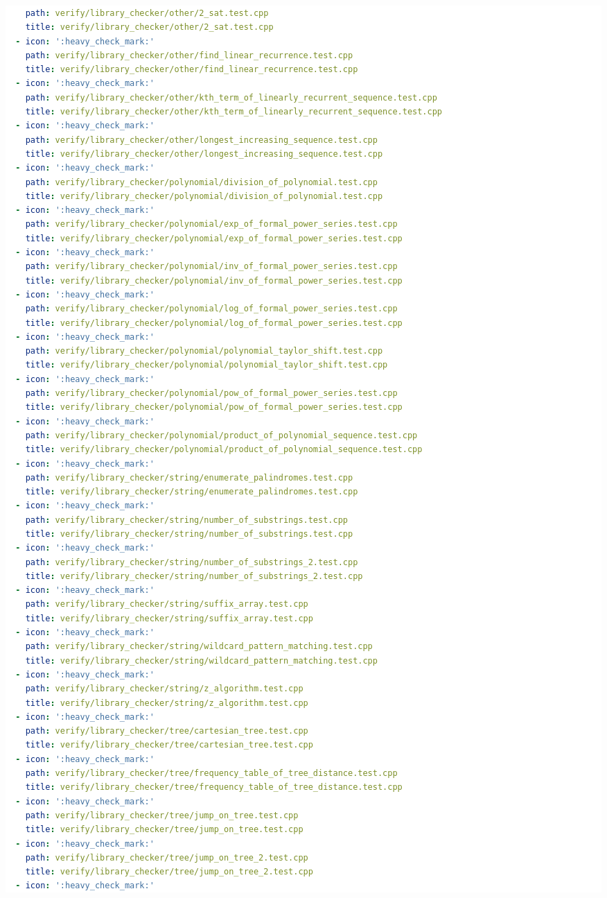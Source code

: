 ```yaml
    path: verify/library_checker/other/2_sat.test.cpp
    title: verify/library_checker/other/2_sat.test.cpp
  - icon: ':heavy_check_mark:'
    path: verify/library_checker/other/find_linear_recurrence.test.cpp
    title: verify/library_checker/other/find_linear_recurrence.test.cpp
  - icon: ':heavy_check_mark:'
    path: verify/library_checker/other/kth_term_of_linearly_recurrent_sequence.test.cpp
    title: verify/library_checker/other/kth_term_of_linearly_recurrent_sequence.test.cpp
  - icon: ':heavy_check_mark:'
    path: verify/library_checker/other/longest_increasing_sequence.test.cpp
    title: verify/library_checker/other/longest_increasing_sequence.test.cpp
  - icon: ':heavy_check_mark:'
    path: verify/library_checker/polynomial/division_of_polynomial.test.cpp
    title: verify/library_checker/polynomial/division_of_polynomial.test.cpp
  - icon: ':heavy_check_mark:'
    path: verify/library_checker/polynomial/exp_of_formal_power_series.test.cpp
    title: verify/library_checker/polynomial/exp_of_formal_power_series.test.cpp
  - icon: ':heavy_check_mark:'
    path: verify/library_checker/polynomial/inv_of_formal_power_series.test.cpp
    title: verify/library_checker/polynomial/inv_of_formal_power_series.test.cpp
  - icon: ':heavy_check_mark:'
    path: verify/library_checker/polynomial/log_of_formal_power_series.test.cpp
    title: verify/library_checker/polynomial/log_of_formal_power_series.test.cpp
  - icon: ':heavy_check_mark:'
    path: verify/library_checker/polynomial/polynomial_taylor_shift.test.cpp
    title: verify/library_checker/polynomial/polynomial_taylor_shift.test.cpp
  - icon: ':heavy_check_mark:'
    path: verify/library_checker/polynomial/pow_of_formal_power_series.test.cpp
    title: verify/library_checker/polynomial/pow_of_formal_power_series.test.cpp
  - icon: ':heavy_check_mark:'
    path: verify/library_checker/polynomial/product_of_polynomial_sequence.test.cpp
    title: verify/library_checker/polynomial/product_of_polynomial_sequence.test.cpp
  - icon: ':heavy_check_mark:'
    path: verify/library_checker/string/enumerate_palindromes.test.cpp
    title: verify/library_checker/string/enumerate_palindromes.test.cpp
  - icon: ':heavy_check_mark:'
    path: verify/library_checker/string/number_of_substrings.test.cpp
    title: verify/library_checker/string/number_of_substrings.test.cpp
  - icon: ':heavy_check_mark:'
    path: verify/library_checker/string/number_of_substrings_2.test.cpp
    title: verify/library_checker/string/number_of_substrings_2.test.cpp
  - icon: ':heavy_check_mark:'
    path: verify/library_checker/string/suffix_array.test.cpp
    title: verify/library_checker/string/suffix_array.test.cpp
  - icon: ':heavy_check_mark:'
    path: verify/library_checker/string/wildcard_pattern_matching.test.cpp
    title: verify/library_checker/string/wildcard_pattern_matching.test.cpp
  - icon: ':heavy_check_mark:'
    path: verify/library_checker/string/z_algorithm.test.cpp
    title: verify/library_checker/string/z_algorithm.test.cpp
  - icon: ':heavy_check_mark:'
    path: verify/library_checker/tree/cartesian_tree.test.cpp
    title: verify/library_checker/tree/cartesian_tree.test.cpp
  - icon: ':heavy_check_mark:'
    path: verify/library_checker/tree/frequency_table_of_tree_distance.test.cpp
    title: verify/library_checker/tree/frequency_table_of_tree_distance.test.cpp
  - icon: ':heavy_check_mark:'
    path: verify/library_checker/tree/jump_on_tree.test.cpp
    title: verify/library_checker/tree/jump_on_tree.test.cpp
  - icon: ':heavy_check_mark:'
    path: verify/library_checker/tree/jump_on_tree_2.test.cpp
    title: verify/library_checker/tree/jump_on_tree_2.test.cpp
  - icon: ':heavy_check_mark:'
```